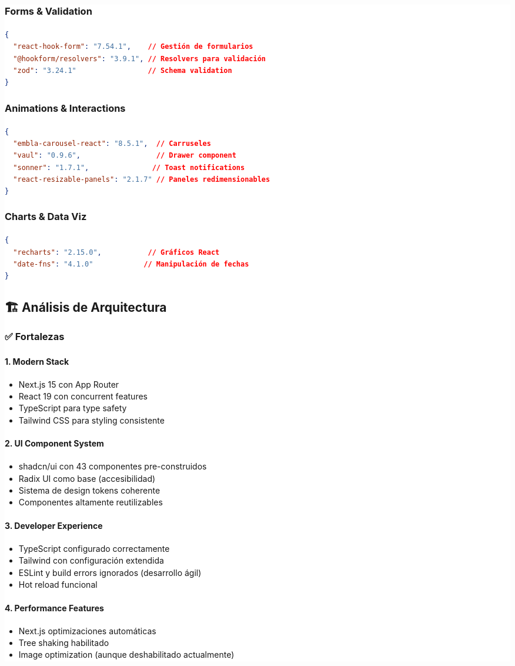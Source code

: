 ### **Forms & Validation**
```json
{
  "react-hook-form": "7.54.1",    // Gestión de formularios
  "@hookform/resolvers": "3.9.1", // Resolvers para validación
  "zod": "3.24.1"                 // Schema validation
}
```

### **Animations & Interactions**
```json
{
  "embla-carousel-react": "8.5.1",  // Carruseles
  "vaul": "0.9.6",                  // Drawer component
  "sonner": "1.7.1",               // Toast notifications
  "react-resizable-panels": "2.1.7" // Paneles redimensionables
}
```

### **Charts & Data Viz**
```json
{
  "recharts": "2.15.0",           // Gráficos React
  "date-fns": "4.1.0"            // Manipulación de fechas
}
```

## 🏗️ **Análisis de Arquitectura**

### ✅ **Fortalezas**

#### 1. **Modern Stack**
- Next.js 15 con App Router
- React 19 con concurrent features
- TypeScript para type safety
- Tailwind CSS para styling consistente

#### 2. **UI Component System**
- shadcn/ui con 43 componentes pre-construidos
- Radix UI como base (accesibilidad)
- Sistema de design tokens coherente
- Componentes altamente reutilizables

#### 3. **Developer Experience**
- TypeScript configurado correctamente
- Tailwind con configuración extendida
- ESLint y build errors ignorados (desarrollo ágil)
- Hot reload funcional

#### 4. **Performance Features**
- Next.js optimizaciones automáticas
- Tree shaking habilitado
- Image optimization (aunque deshabilitado actualmente)
